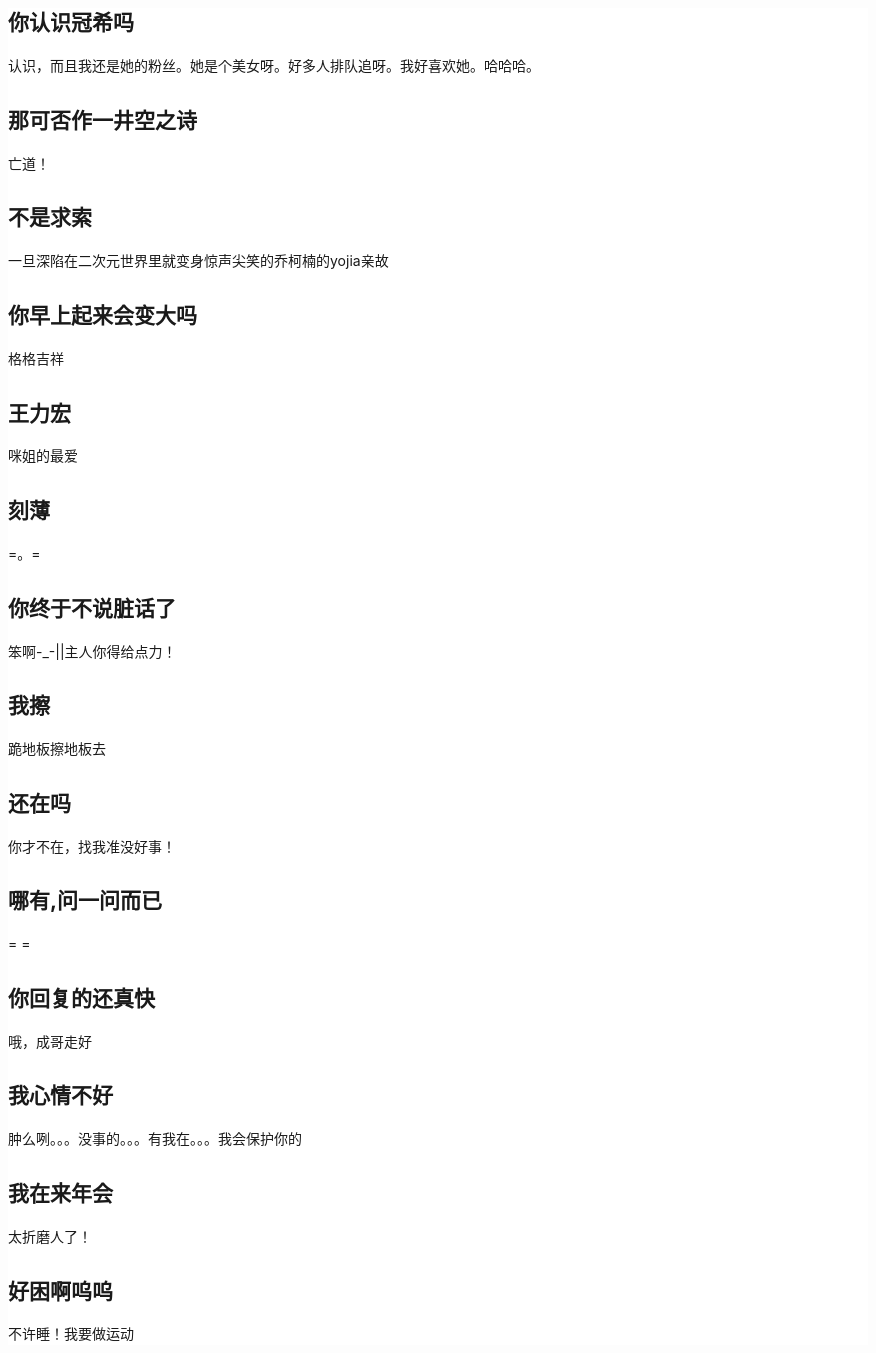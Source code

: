## 你认识冠希吗
认识，而且我还是她的粉丝。她是个美女呀。好多人排队追呀。我好喜欢她。哈哈哈。

## 那可否作一井空之诗
亡道！

## 不是求索
一旦深陷在二次元世界里就变身惊声尖笑的乔柯楠的yojia亲故

## 你早上起来会变大吗
格格吉祥

## 王力宏
咪姐的最爱

## 刻薄
=。=

## 你终于不说脏话了
笨啊-_-||主人你得给点力！

## 我擦
跪地板擦地板去

## 还在吗
你才不在，找我准没好事！

## 哪有,问一问而已
= =

## 你回复的还真快
哦，成哥走好

## 我心情不好
肿么咧。。。没事的。。。有我在。。。我会保护你的

## 我在来年会
太折磨人了！

## 好困啊呜呜
不许睡！我要做运动
